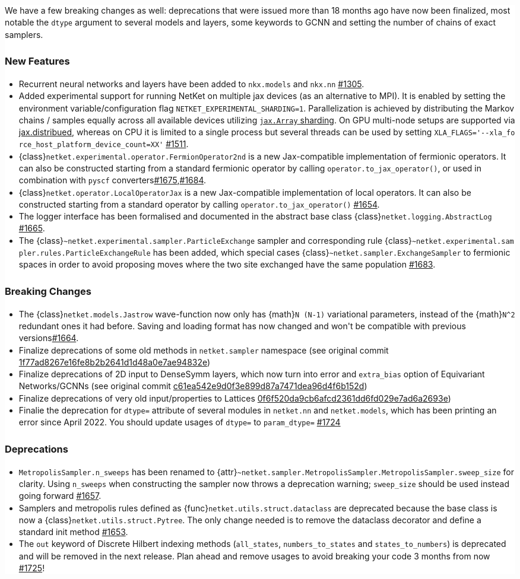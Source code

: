 We have a few breaking changes as well: deprecations that were issued more than 18 months ago have now been finalized, most notable the `dtype` argument to several models and layers, some keywords to GCNN and setting the number of chains of exact samplers.

### New Features

* Recurrent neural networks and layers have been added to `nkx.models` and `nkx.nn` [#1305](https://github.com/netket/netket/pull/1305).
* Added experimental support for running NetKet on multiple jax devices (as an alternative to MPI). It is enabled by setting the environment variable/configuration flag `NETKET_EXPERIMENTAL_SHARDING=1`. Parallelization is achieved by distributing the Markov chains / samples equally across all available devices utilizing [`jax.Array` sharding](https://jax.readthedocs.io/en/latest/notebooks/Distributed_arrays_and_automatic_parallelization.html). On GPU multi-node setups are supported via [jax.distribued](https://jax.readthedocs.io/en/latest/multi_process.html), whereas on CPU it is limited to a single process but several threads can be used by setting `XLA_FLAGS='--xla_force_host_platform_device_count=XX'` [#1511](https://github.com/netket/netket/pull/1511).
* {class}`netket.experimental.operator.FermionOperator2nd` is a new Jax-compatible implementation of fermionic operators. It can also be constructed starting from a standard fermionic operator by calling `operator.to_jax_operator()`, or used in combination with `pyscf` converters[#1675](https://github.com/netket/netket/pull/1675),[#1684](https://github.com/netket/netket/pull/1684).
* {class}`netket.operator.LocalOperatorJax` is a new Jax-compatible implementation of local operators. It can also be constructed starting from a standard operator by calling `operator.to_jax_operator()` [#1654](https://github.com/netket/netket/pull/1654).
* The logger interface has been formalised and documented in the abstract base class {class}`netket.logging.AbstractLog` [#1665](https://github.com/netket/netket/pull/1665).
* The {class}`~netket.experimental.sampler.ParticleExchange` sampler and corresponding rule {class}`~netket.experimental.sampler.rules.ParticleExchangeRule` has been added, which special cases {class}`~netket.sampler.ExchangeSampler` to fermionic spaces in order to avoid proposing moves where the two site exchanged have the same population [#1683](https://github.com/netket/netket/issues/1683).

### Breaking Changes

* The {class}`netket.models.Jastrow` wave-function now only has {math}`N (N-1)` variational parameters, instead of the {math}`N^2` redundant ones it had before. Saving and loading format has now changed and won't be compatible with previous versions[#1664](https://github.com/netket/netket/pull/1664).
* Finalize deprecations of some old methods in `netket.sampler` namespace (see original commit [1f77ad8267e16fe8b2b2641d1d48a0e7ae94832e](https://github.com/netket/netket/commit/1f77ad8267e16fe8b2b2641d1d48a0e7ae94832e))
* Finalize deprecations of 2D input to DenseSymm layers, which now turn into error and `extra_bias` option of Equivariant Networks/GCNNs (see original commit [c61ea542e9d0f3e899d87a7471dea96d4f6b152d](https://github.com/netket/netket/commit/c61ea542e9d0f3e899d87a7471dea96d4f6b152d))
* Finalize deprecations of very old input/properties to Lattices [0f6f520da9cb6afcd2361dd6fd029e7ad6a2693e](https://github.com/netket/netket/commit/0f6f520da9cb6afcd2361dd6fd029e7ad6a2693e))
* Finalie the deprecation for `dtype=` attribute of several modules in `netket.nn` and `netket.models`, which has been printing an error since April 2022. You should update usages of `dtype=` to `param_dtype=` [#1724](https://github.com/netket/netket/issues/1724)


### Deprecations

* `MetropolisSampler.n_sweeps` has been renamed to {attr}`~netket.sampler.MetropolisSampler.MetropolisSampler.sweep_size` for clarity. Using `n_sweeps` when constructing the sampler now throws a deprecation warning; `sweep_size` should be used instead going forward [#1657](https://github.com/netket/netket/issues/1657).
* Samplers and metropolis rules defined as {func}`netket.utils.struct.dataclass` are deprecated because the base class is now a {class}`netket.utils.struct.Pytree`. The only change needed is to remove the dataclass decorator and define a standard init method [#1653](https://github.com/netket/netket/issues/1653).
* The `out` keyword of Discrete Hilbert indexing methods (`all_states`, `numbers_to_states` and `states_to_numbers`) is deprecated and will be removed in the next release. Plan ahead and remove usages to avoid breaking your code 3 months from now [#1725](https://github.com/netket/netket/issues/1725)!
